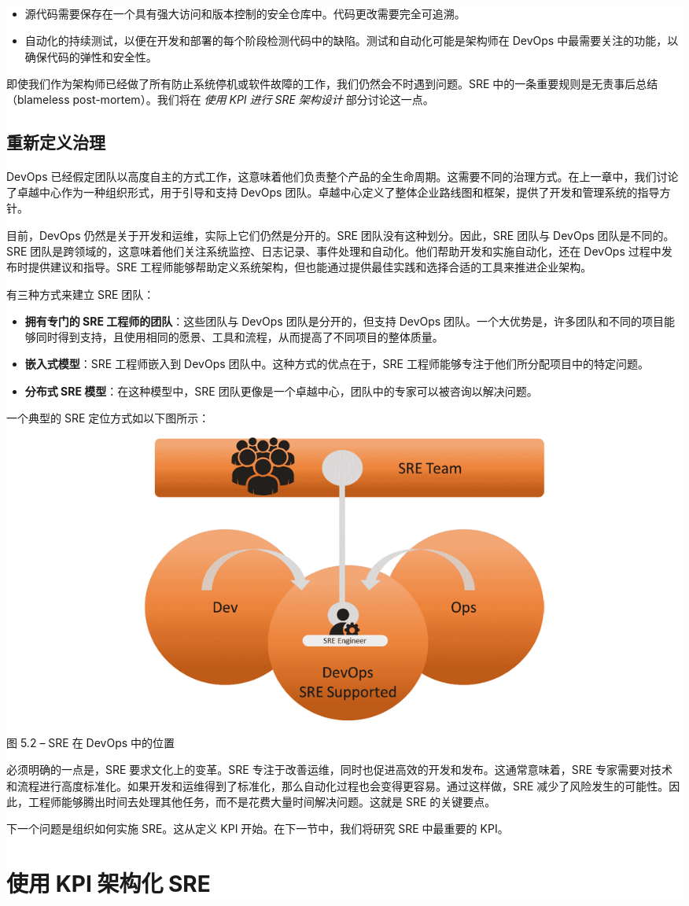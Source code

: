 +   源代码需要保存在一个具有强大访问和版本控制的安全仓库中。代码更改需要完全可追溯。

+   自动化的持续测试，以便在开发和部署的每个阶段检测代码中的缺陷。测试和自动化可能是架构师在 DevOps 中最需要关注的功能，以确保代码的弹性和安全性。

即使我们作为架构师已经做了所有防止系统停机或软件故障的工作，我们仍然会不时遇到问题。SRE 中的一条重要规则是无责事后总结（blameless post-mortem）。我们将在 *使用 KPI 进行 SRE 架构设计* 部分讨论这一点。

## 重新定义治理

DevOps 已经假定团队以高度自主的方式工作，这意味着他们负责整个产品的全生命周期。这需要不同的治理方式。在上一章中，我们讨论了卓越中心作为一种组织形式，用于引导和支持 DevOps 团队。卓越中心定义了整体企业路线图和框架，提供了开发和管理系统的指导方针。

目前，DevOps 仍然是关于开发和运维，实际上它们仍然是分开的。SRE 团队没有这种划分。因此，SRE 团队与 DevOps 团队是不同的。SRE 团队是跨领域的，这意味着他们关注系统监控、日志记录、事件处理和自动化。他们帮助开发和实施自动化，还在 DevOps 过程中发布时提供建议和指导。SRE 工程师能够帮助定义系统架构，但也能通过提供最佳实践和选择合适的工具来推进企业架构。

有三种方式来建立 SRE 团队：

+   **拥有专门的 SRE 工程师的团队**：这些团队与 DevOps 团队是分开的，但支持 DevOps 团队。一个大优势是，许多团队和不同的项目能够同时得到支持，且使用相同的愿景、工具和流程，从而提高了不同项目的整体质量。

+   **嵌入式模型**：SRE 工程师嵌入到 DevOps 团队中。这种方式的优点在于，SRE 工程师能够专注于他们所分配项目中的特定问题。

+   **分布式 SRE 模型**：在这种模型中，SRE 团队更像是一个卓越中心，团队中的专家可以被咨询以解决问题。

一个典型的 SRE 定位方式如以下图所示：

![图 5.2 – SRE 在 DevOps 中的位置](img/B17492_05_002.jpg)

图 5.2 – SRE 在 DevOps 中的位置

必须明确的一点是，SRE 要求文化上的变革。SRE 专注于改善运维，同时也促进高效的开发和发布。这通常意味着，SRE 专家需要对技术和流程进行高度标准化。如果开发和运维得到了标准化，那么自动化过程也会变得更容易。通过这样做，SRE 减少了风险发生的可能性。因此，工程师能够腾出时间去处理其他任务，而不是花费大量时间解决问题。这就是 SRE 的关键要点。

下一个问题是组织如何实施 SRE。这从定义 KPI 开始。在下一节中，我们将研究 SRE 中最重要的 KPI。

# 使用 KPI 架构化 SRE

